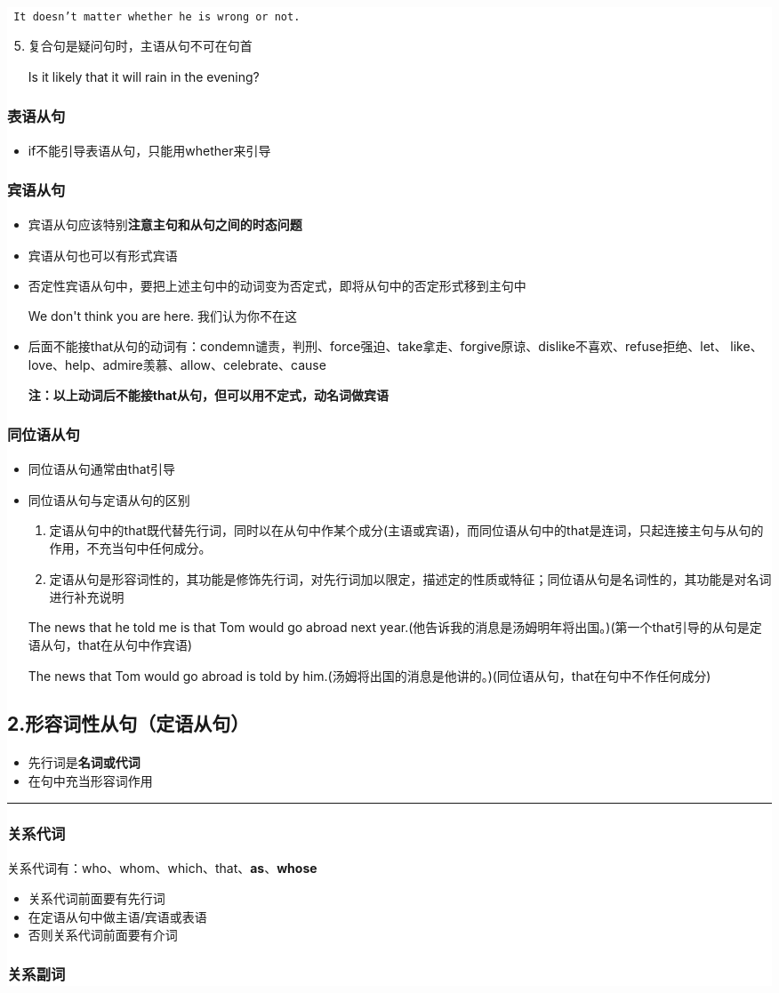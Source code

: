      It doesn’t matter whether he is wrong or not.

  5. 复合句是疑问句时，主语从句不可在句首

     Is it likely that it will rain in the evening?


### 表语从句

+ if不能引导表语从句，只能用whether来引导

### 宾语从句

+ 宾语从句应该特别**注意主句和从句之间的时态问题**

+ 宾语从句也可以有形式宾语

+ 否定性宾语从句中，要把上述主句中的动词变为否定式，即将从句中的否定形式移到主句中

  We don't think you are here. 我们认为你不在这

+ 后面不能接that从句的动词有：condemn谴责，判刑、force强迫、take拿走、forgive原谅、dislike不喜欢、refuse拒绝、let、 like、love、help、admire羡慕、allow、celebrate、cause

  **注：以上动词后不能接that从句，但可以用不定式，动名词做宾语**

### 同位语从句

+ 同位语从句通常由that引导

+ 同位语从句与定语从句的区别

  1. 定语从句中的that既代替先行词，同时以在从句中作某个成分(主语或宾语)，而同位语从句中的that是连词，只起连接主句与从句的作用，不充当句中任何成分。

  2. 定语从句是形容词性的，其功能是修饰先行词，对先行词加以限定，描述定的性质或特征；同位语从句是名词性的，其功能是对名词进行补充说明

  The news that he told me is that Tom would go abroad next year.(他告诉我的消息是汤姆明年将出国。)(第一个that引导的从句是定语从句，that在从句中作宾语)

  The news that Tom would go abroad is told by him.(汤姆将出国的消息是他讲的。)(同位语从句，that在句中不作任何成分)

## 2.形容词性从句（定语从句）

+ 先行词是**名词或代词**
+ 在句中充当形容词作用

****

### 关系代词

关系代词有：who、whom、which、that、**as**、**whose**

+ 关系代词前面要有先行词
+ 在定语从句中做主语/宾语或表语
+ 否则关系代词前面要有介词

### 关系副词
